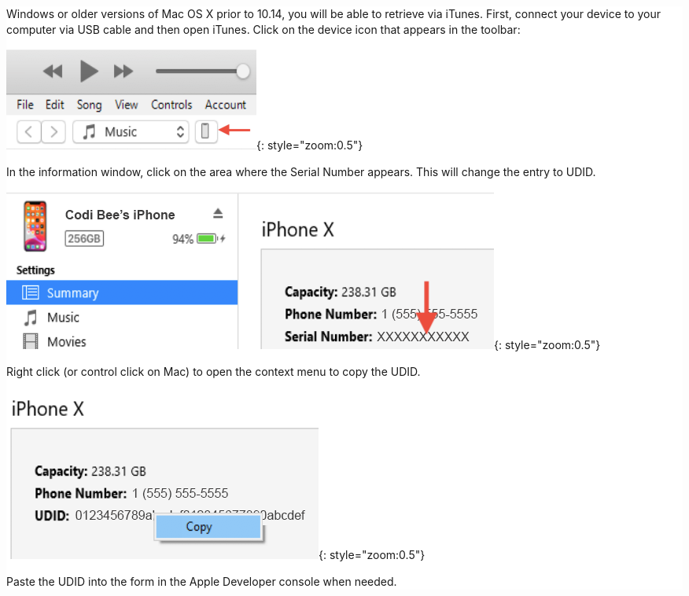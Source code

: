 Windows or older versions of Mac OS X prior to 10.14, you will be able to retrieve via iTunes. First, connect your device to your computer via USB cable and then open iTunes. Click on the device icon that appears in the toolbar:

![](images/itunes-open-iphone.png){: style="zoom:0.5"}

In the information window, click on the area where the Serial Number appears. This will change the entry to UDID.

![](images/itunes-serial.png){: style="zoom:0.5"}

Right click (or control click on Mac) to open the context menu to copy the UDID.

![](images/itunes-udid-copy.png){: style="zoom:0.5"}

Paste the UDID into the form in the Apple Developer console when needed.
